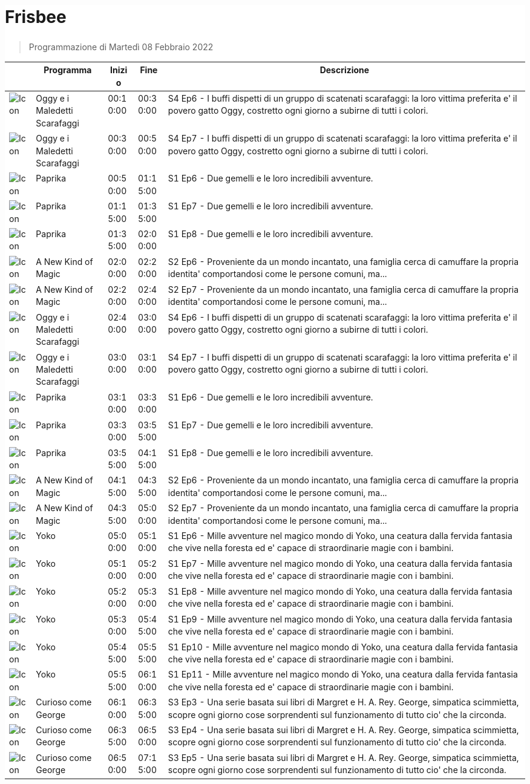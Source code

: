# Frisbee
> Programmazione di Martedì 08 Febbraio 2022

||Programma|Inizio|Fine|Descrizione|
|---|---|---|---|---|
|![Icon](https://guidatv.sky.it/uuid/kids_cover_l4Al8lvJi.png)|Oggy e i Maledetti Scarafaggi|00:10:00|00:30:00|S4 Ep6 - I buffi dispetti di un gruppo di scatenati scarafaggi: la loro vittima preferita e&#039; il povero gatto Oggy, costretto ogni giorno a subirne di tutti i colori.
|![Icon](https://guidatv.sky.it/uuid/kids_cover_l4Al8lvJi.png)|Oggy e i Maledetti Scarafaggi|00:30:00|00:50:00|S4 Ep7 - I buffi dispetti di un gruppo di scatenati scarafaggi: la loro vittima preferita e&#039; il povero gatto Oggy, costretto ogni giorno a subirne di tutti i colori.
|![Icon](https://guidatv.sky.it/uuid/kids_cover_l4Al8lvJi.png)|Paprika|00:50:00|01:15:00|S1 Ep6 - Due gemelli e le loro incredibili avventure.
|![Icon](https://guidatv.sky.it/uuid/kids_cover_l4Al8lvJi.png)|Paprika|01:15:00|01:35:00|S1 Ep7 - Due gemelli e le loro incredibili avventure.
|![Icon](https://guidatv.sky.it/uuid/kids_cover_l4Al8lvJi.png)|Paprika|01:35:00|02:00:00|S1 Ep8 - Due gemelli e le loro incredibili avventure.
|![Icon](https://guidatv.sky.it/uuid/kids_cover_l4Al8lvJi.png)|A New Kind of Magic|02:00:00|02:20:00|S2 Ep6 - Proveniente da un mondo incantato, una famiglia cerca di camuffare la propria identita&#039; comportandosi come le persone comuni, ma...
|![Icon](https://guidatv.sky.it/uuid/kids_cover_l4Al8lvJi.png)|A New Kind of Magic|02:20:00|02:40:00|S2 Ep7 - Proveniente da un mondo incantato, una famiglia cerca di camuffare la propria identita&#039; comportandosi come le persone comuni, ma...
|![Icon](https://guidatv.sky.it/uuid/kids_cover_l4Al8lvJi.png)|Oggy e i Maledetti Scarafaggi|02:40:00|03:00:00|S4 Ep6 - I buffi dispetti di un gruppo di scatenati scarafaggi: la loro vittima preferita e&#039; il povero gatto Oggy, costretto ogni giorno a subirne di tutti i colori.
|![Icon](https://guidatv.sky.it/uuid/kids_cover_l4Al8lvJi.png)|Oggy e i Maledetti Scarafaggi|03:00:00|03:10:00|S4 Ep7 - I buffi dispetti di un gruppo di scatenati scarafaggi: la loro vittima preferita e&#039; il povero gatto Oggy, costretto ogni giorno a subirne di tutti i colori.
|![Icon](https://guidatv.sky.it/uuid/kids_cover_l4Al8lvJi.png)|Paprika|03:10:00|03:30:00|S1 Ep6 - Due gemelli e le loro incredibili avventure.
|![Icon](https://guidatv.sky.it/uuid/kids_cover_l4Al8lvJi.png)|Paprika|03:30:00|03:55:00|S1 Ep7 - Due gemelli e le loro incredibili avventure.
|![Icon](https://guidatv.sky.it/uuid/kids_cover_l4Al8lvJi.png)|Paprika|03:55:00|04:15:00|S1 Ep8 - Due gemelli e le loro incredibili avventure.
|![Icon](https://guidatv.sky.it/uuid/kids_cover_l4Al8lvJi.png)|A New Kind of Magic|04:15:00|04:35:00|S2 Ep6 - Proveniente da un mondo incantato, una famiglia cerca di camuffare la propria identita&#039; comportandosi come le persone comuni, ma...
|![Icon](https://guidatv.sky.it/uuid/kids_cover_l4Al8lvJi.png)|A New Kind of Magic|04:35:00|05:00:00|S2 Ep7 - Proveniente da un mondo incantato, una famiglia cerca di camuffare la propria identita&#039; comportandosi come le persone comuni, ma...
|![Icon](https://guidatv.sky.it/uuid/kids_cover_l4Al8lvJi.png)|Yoko|05:00:00|05:10:00|S1 Ep6 - Mille avventure nel magico mondo di Yoko, una ceatura dalla fervida fantasia che vive nella foresta ed e&#039; capace di straordinarie magie con i bambini.
|![Icon](https://guidatv.sky.it/uuid/fa0d7a49-3d17-4077-997f-e6e5851ce9d4/cover?md5ChecksumParam=b7cf2ba508dbd265883a7121a019a012)|Yoko|05:10:00|05:20:00|S1 Ep7 - Mille avventure nel magico mondo di Yoko, una ceatura dalla fervida fantasia che vive nella foresta ed e&#039; capace di straordinarie magie con i bambini.
|![Icon](https://guidatv.sky.it/uuid/c0275fb5-a74c-4604-88f1-5c0c7256f477/cover?md5ChecksumParam=b7cf2ba508dbd265883a7121a019a012)|Yoko|05:20:00|05:30:00|S1 Ep8 - Mille avventure nel magico mondo di Yoko, una ceatura dalla fervida fantasia che vive nella foresta ed e&#039; capace di straordinarie magie con i bambini.
|![Icon](https://guidatv.sky.it/uuid/297e554a-29f1-46d4-97ae-14b3bcbfe0b3/cover?md5ChecksumParam=b7cf2ba508dbd265883a7121a019a012)|Yoko|05:30:00|05:45:00|S1 Ep9 - Mille avventure nel magico mondo di Yoko, una ceatura dalla fervida fantasia che vive nella foresta ed e&#039; capace di straordinarie magie con i bambini.
|![Icon](https://guidatv.sky.it/uuid/dde3b481-119b-41f8-ab85-9686c7866f0f/cover?md5ChecksumParam=b7cf2ba508dbd265883a7121a019a012)|Yoko|05:45:00|05:55:00|S1 Ep10 - Mille avventure nel magico mondo di Yoko, una ceatura dalla fervida fantasia che vive nella foresta ed e&#039; capace di straordinarie magie con i bambini.
|![Icon](https://guidatv.sky.it/uuid/kids_cover_l4Al8lvJi.png)|Yoko|05:55:00|06:10:00|S1 Ep11 - Mille avventure nel magico mondo di Yoko, una ceatura dalla fervida fantasia che vive nella foresta ed e&#039; capace di straordinarie magie con i bambini.
|![Icon](https://guidatv.sky.it/uuid/34d64c22-5c39-4480-9278-a81d180be61f/cover?md5ChecksumParam=96f413cd85a2b744adf401d5eb975cf7)|Curioso come George|06:10:00|06:35:00|S3 Ep3 - Una serie basata sui libri di Margret e H. A. Rey. George, simpatica scimmietta, scopre ogni giorno cose sorprendenti sul funzionamento di tutto cio&#039; che la circonda.
|![Icon](https://guidatv.sky.it/uuid/34d64c22-5c39-4480-9278-a81d180be61f/cover?md5ChecksumParam=96f413cd85a2b744adf401d5eb975cf7)|Curioso come George|06:35:00|06:50:00|S3 Ep4 - Una serie basata sui libri di Margret e H. A. Rey. George, simpatica scimmietta, scopre ogni giorno cose sorprendenti sul funzionamento di tutto cio&#039; che la circonda.
|![Icon](https://guidatv.sky.it/uuid/34d64c22-5c39-4480-9278-a81d180be61f/cover?md5ChecksumParam=96f413cd85a2b744adf401d5eb975cf7)|Curioso come George|06:50:00|07:15:00|S3 Ep5 - Una serie basata sui libri di Margret e H. A. Rey. George, simpatica scimmietta, scopre ogni giorno cose sorprendenti sul funzionamento di tutto cio&#039; che la circonda.